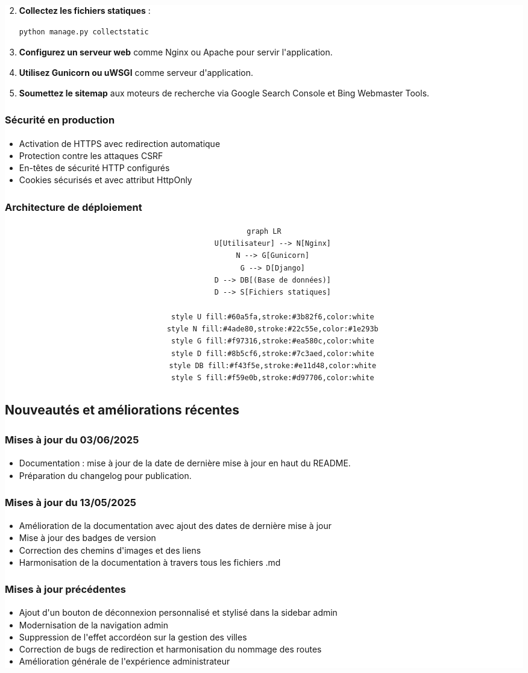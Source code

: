 2. **Collectez les fichiers statiques** :
   ```bash
   python manage.py collectstatic
   ```

3. **Configurez un serveur web** comme Nginx ou Apache pour servir l'application.

4. **Utilisez Gunicorn ou uWSGI** comme serveur d'application.

5. **Soumettez le sitemap** aux moteurs de recherche via Google Search Console et Bing Webmaster Tools.

### Sécurité en production

- Activation de HTTPS avec redirection automatique
- Protection contre les attaques CSRF
- En-têtes de sécurité HTTP configurés
- Cookies sécurisés et avec attribut HttpOnly

### Architecture de déploiement

<div align="center">

```mermaid
graph LR
    U[Utilisateur] --> N[Nginx]
    N --> G[Gunicorn]
    G --> D[Django]
    D --> DB[(Base de données)]
    D --> S[Fichiers statiques]
    
    style U fill:#60a5fa,stroke:#3b82f6,color:white
    style N fill:#4ade80,stroke:#22c55e,color:#1e293b
    style G fill:#f97316,stroke:#ea580c,color:white
    style D fill:#8b5cf6,stroke:#7c3aed,color:white
    style DB fill:#f43f5e,stroke:#e11d48,color:white
    style S fill:#f59e0b,stroke:#d97706,color:white
```

</div>

## Nouveautés et améliorations récentes

### Mises à jour du 03/06/2025
- Documentation : mise à jour de la date de dernière mise à jour en haut du README.
- Préparation du changelog pour publication.

### Mises à jour du 13/05/2025
- Amélioration de la documentation avec ajout des dates de dernière mise à jour
- Mise à jour des badges de version
- Correction des chemins d'images et des liens
- Harmonisation de la documentation à travers tous les fichiers .md

### Mises à jour précédentes
- Ajout d'un bouton de déconnexion personnalisé et stylisé dans la sidebar admin
- Modernisation de la navigation admin
- Suppression de l'effet accordéon sur la gestion des villes
- Correction de bugs de redirection et harmonisation du nommage des routes
- Amélioration générale de l'expérience administrateur
